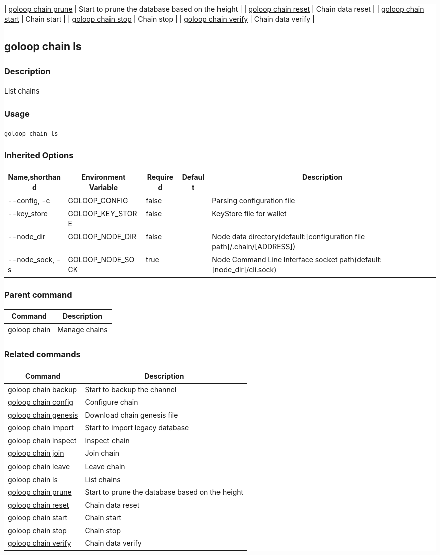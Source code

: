 | [goloop chain prune](#goloop-chain-prune) |  Start to prune the database based on the height |
| [goloop chain reset](#goloop-chain-reset) |  Chain data reset |
| [goloop chain start](#goloop-chain-start) |  Chain start |
| [goloop chain stop](#goloop-chain-stop) |  Chain stop |
| [goloop chain verify](#goloop-chain-verify) |  Chain data verify |

## goloop chain ls

### Description
List chains

### Usage
` goloop chain ls `

### Inherited Options
|Name,shorthand | Environment Variable | Required | Default | Description|
|---|---|---|---|---|
| --config, -c | GOLOOP_CONFIG | false |  |  Parsing configuration file |
| --key_store | GOLOOP_KEY_STORE | false |  |  KeyStore file for wallet |
| --node_dir | GOLOOP_NODE_DIR | false |  |  Node data directory(default:[configuration file path]/.chain/[ADDRESS]) |
| --node_sock, -s | GOLOOP_NODE_SOCK | true |  |  Node Command Line Interface socket path(default:[node_dir]/cli.sock) |

### Parent command
|Command | Description|
|---|---|
| [goloop chain](#goloop-chain) |  Manage chains |

### Related commands
|Command | Description|
|---|---|
| [goloop chain backup](#goloop-chain-backup) |  Start to backup the channel |
| [goloop chain config](#goloop-chain-config) |  Configure chain |
| [goloop chain genesis](#goloop-chain-genesis) |  Download chain genesis file |
| [goloop chain import](#goloop-chain-import) |  Start to import legacy database |
| [goloop chain inspect](#goloop-chain-inspect) |  Inspect chain |
| [goloop chain join](#goloop-chain-join) |  Join chain |
| [goloop chain leave](#goloop-chain-leave) |  Leave chain |
| [goloop chain ls](#goloop-chain-ls) |  List chains |
| [goloop chain prune](#goloop-chain-prune) |  Start to prune the database based on the height |
| [goloop chain reset](#goloop-chain-reset) |  Chain data reset |
| [goloop chain start](#goloop-chain-start) |  Chain start |
| [goloop chain stop](#goloop-chain-stop) |  Chain stop |
| [goloop chain verify](#goloop-chain-verify) |  Chain data verify |
